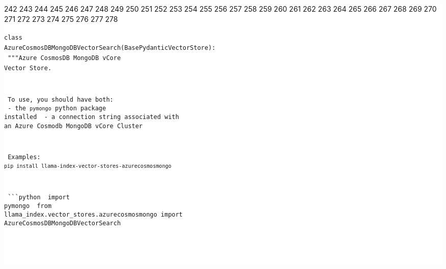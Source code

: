 <span class="normal">242</span>
<span class="normal">243</span>
<span class="normal">244</span>
<span class="normal">245</span>
<span class="normal">246</span>
<span class="normal">247</span>
<span class="normal">248</span>
<span class="normal">249</span>
<span class="normal">250</span>
<span class="normal">251</span>
<span class="normal">252</span>
<span class="normal">253</span>
<span class="normal">254</span>
<span class="normal">255</span>
<span class="normal">256</span>
<span class="normal">257</span>
<span class="normal">258</span>
<span class="normal">259</span>
<span class="normal">260</span>
<span class="normal">261</span>
<span class="normal">262</span>
<span class="normal">263</span>
<span class="normal">264</span>
<span class="normal">265</span>
<span class="normal">266</span>
<span class="normal">267</span>
<span class="normal">268</span>
<span class="normal">269</span>
<span class="normal">270</span>
<span class="normal">271</span>
<span class="normal">272</span>
<span class="normal">273</span>
<span class="normal">274</span>
<span class="normal">275</span>
<span class="normal">276</span>
<span class="normal">277</span>
<span class="normal">278</span></pre></div></td><td class="code"><div><pre><span></span><code><span class="k">class</span> <span class="nc">AzureCosmosDBMongoDBVectorSearch</span><span class="p">(</span><span class="n">BasePydanticVectorStore</span><span class="p">):</span>
<span class="w">    </span><span class="sd">"""Azure CosmosDB MongoDB vCore Vector Store.</span>

<span class="sd">    To use, you should have both:</span>
<span class="sd">    - the ``pymongo`` python package installed</span>
<span class="sd">    - a connection string associated with an Azure Cosmodb MongoDB vCore Cluster</span>

<span class="sd">    Examples:</span>
<span class="sd">        `pip install llama-index-vector-stores-azurecosmosmongo`</span>

<span class="sd">        ```python</span>
<span class="sd">        import pymongo</span>
<span class="sd">        from llama_index.vector_stores.azurecosmosmongo import AzureCosmosDBMongoDBVectorSearch</span>
